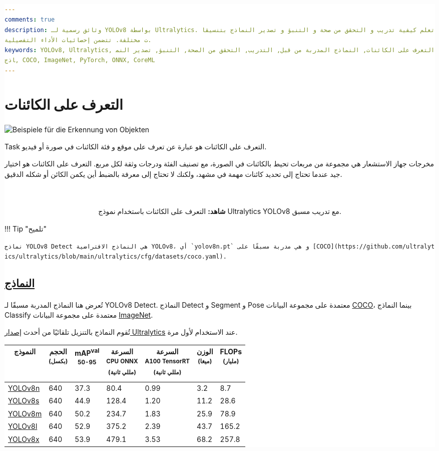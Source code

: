 ```yaml
---
comments: true
description: وثائق رسمية لـ YOLOv8 بواسطة Ultralytics. تعلم كيفية تدريب و التحقق من صحة و التنبؤ و تصدير النماذج بتنسيقات مختلفة. تتضمن إحصائيات الأداء التفصيلية.
keywords: YOLOv8, Ultralytics, التعرف على الكائنات, النماذج المدربة من قبل, التدريب, التحقق من الصحة, التنبؤ, تصدير النماذج, COCO, ImageNet, PyTorch, ONNX, CoreML
---
```


# التعرف على الكائنات

<img width="1024" src="https://user-images.githubusercontent.com/26833433/243418624-5785cb93-74c9-4541-9179-d5c6782d491a.png" alt="Beispiele für die Erkennung von Objekten">

Task التعرف على الكائنات هو عبارة عن تعرف على موقع و فئة الكائنات في صورة أو فيديو.

مخرجات جهاز الاستشعار هي مجموعة من مربعات تحيط بالكائنات في الصورة، مع تصنيف الفئة ودرجات وثقة لكل مربع. التعرف على الكائنات هو اختيار جيد عندما تحتاج إلى تحديد كائنات مهمة في مشهد، ولكنك لا تحتاج إلى معرفة بالضبط أين يكمن الكائن أو شكله الدقيق.

<p align="center">
  <br>
  <iframe width="720" height="405" src="https://www.youtube.com/embed/5ku7npMrW40?si=6HQO1dDXunV8gekh"
    title="مشغل فيديو YouTube" frameborder="0"
    allow="accelerometer; autoplay; clipboard-write; encrypted-media; gyroscope; picture-in-picture; web-share"
    allowfullscreen>
  </iframe>
  <br>
  <strong>شاهد:</strong> التعرف على الكائنات باستخدام نموذج Ultralytics YOLOv8 مع تدريب مسبق.
</p>

!!! Tip "تلميح"

    نماذج YOLOv8 Detect هي النماذج الافتراضية YOLOv8، أي `yolov8n.pt` و هي مدربة مسبقًا على [COCO](https://github.com/ultralytics/ultralytics/blob/main/ultralytics/cfg/datasets/coco.yaml).

## [النماذج](https://github.com/ultralytics/ultralytics/tree/main/ultralytics/cfg/models/v8)

تُعرض هنا النماذج المدربة مسبقًا لـ YOLOv8 Detect. النماذج Detect و Segment و Pose معتمدة على مجموعة البيانات [COCO](https://github.com/ultralytics/ultralytics/blob/main/ultralytics/cfg/datasets/coco.yaml)، بينما النماذج Classify معتمدة على مجموعة البيانات [ImageNet](https://github.com/ultralytics/ultralytics/blob/main/ultralytics/cfg/datasets/ImageNet.yaml).

تُقوم النماذج بالتنزيل تلقائيًا من أحدث [إصدار Ultralytics](https://github.com/ultralytics/assets/releases) عند الاستخدام لأول مرة.

| النموذج                                                                              | الحجم<br><sup>(بكسل) | mAP<sup>val<br>50-95 | السرعة<br><sup>CPU ONNX<br>(مللي ثانية) | السرعة<br><sup>A100 TensorRT<br>(مللي ثانية) | الوزن<br><sup>(ميغا) | FLOPs<br><sup>(مليار) |
| ------------------------------------------------------------------------------------ | -------------------- | -------------------- | --------------------------------------- | -------------------------------------------- | -------------------- | --------------------- |
| [YOLOv8n](https://github.com/ultralytics/assets/releases/download/v8.1.0/yolov8n.pt) | 640                  | 37.3                 | 80.4                                    | 0.99                                         | 3.2                  | 8.7                   |
| [YOLOv8s](https://github.com/ultralytics/assets/releases/download/v8.1.0/yolov8s.pt) | 640                  | 44.9                 | 128.4                                   | 1.20                                         | 11.2                 | 28.6                  |
| [YOLOv8m](https://github.com/ultralytics/assets/releases/download/v8.1.0/yolov8m.pt) | 640                  | 50.2                 | 234.7                                   | 1.83                                         | 25.9                 | 78.9                  |
| [YOLOv8l](https://github.com/ultralytics/assets/releases/download/v8.1.0/yolov8l.pt) | 640                  | 52.9                 | 375.2                                   | 2.39                                         | 43.7                 | 165.2                 |
| [YOLOv8x](https://github.com/ultralytics/assets/releases/download/v8.1.0/yolov8x.pt) | 640                  | 53.9                 | 479.1                                   | 3.53                                         | 68.2                 | 257.8                 |
